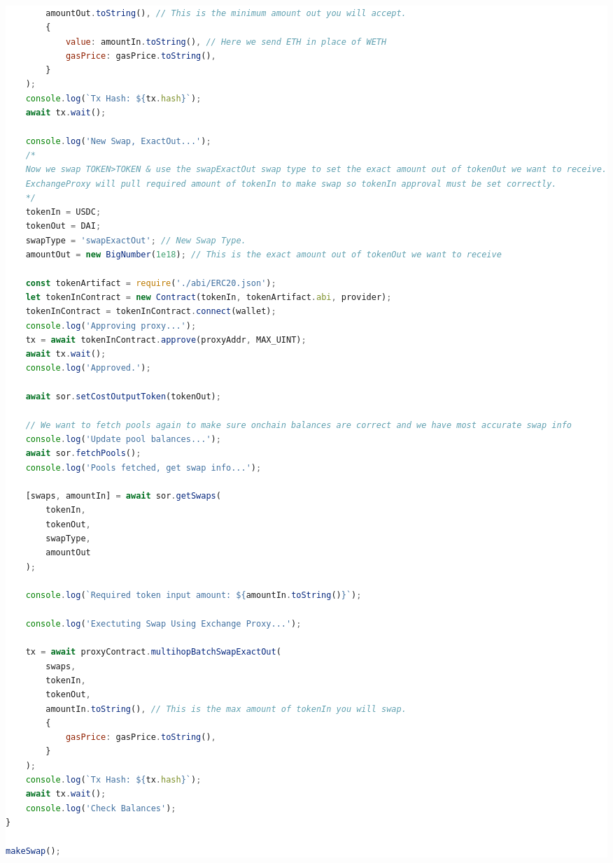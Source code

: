 ```javascript
        amountOut.toString(), // This is the minimum amount out you will accept.
        {
            value: amountIn.toString(), // Here we send ETH in place of WETH
            gasPrice: gasPrice.toString(),
        }
    );
    console.log(`Tx Hash: ${tx.hash}`);
    await tx.wait();

    console.log('New Swap, ExactOut...');
    /*
    Now we swap TOKEN>TOKEN & use the swapExactOut swap type to set the exact amount out of tokenOut we want to receive.
    ExchangeProxy will pull required amount of tokenIn to make swap so tokenIn approval must be set correctly.
    */
    tokenIn = USDC;
    tokenOut = DAI;
    swapType = 'swapExactOut'; // New Swap Type.
    amountOut = new BigNumber(1e18); // This is the exact amount out of tokenOut we want to receive

    const tokenArtifact = require('./abi/ERC20.json');
    let tokenInContract = new Contract(tokenIn, tokenArtifact.abi, provider);
    tokenInContract = tokenInContract.connect(wallet);
    console.log('Approving proxy...');
    tx = await tokenInContract.approve(proxyAddr, MAX_UINT);
    await tx.wait();
    console.log('Approved.');

    await sor.setCostOutputToken(tokenOut);

    // We want to fetch pools again to make sure onchain balances are correct and we have most accurate swap info
    console.log('Update pool balances...');
    await sor.fetchPools();
    console.log('Pools fetched, get swap info...');

    [swaps, amountIn] = await sor.getSwaps(
        tokenIn,
        tokenOut,
        swapType,
        amountOut
    );

    console.log(`Required token input amount: ${amountIn.toString()}`);

    console.log('Exectuting Swap Using Exchange Proxy...');

    tx = await proxyContract.multihopBatchSwapExactOut(
        swaps,
        tokenIn,
        tokenOut,
        amountIn.toString(), // This is the max amount of tokenIn you will swap.
        {
            gasPrice: gasPrice.toString(),
        }
    );
    console.log(`Tx Hash: ${tx.hash}`);
    await tx.wait();
    console.log('Check Balances');
}

makeSwap();
```